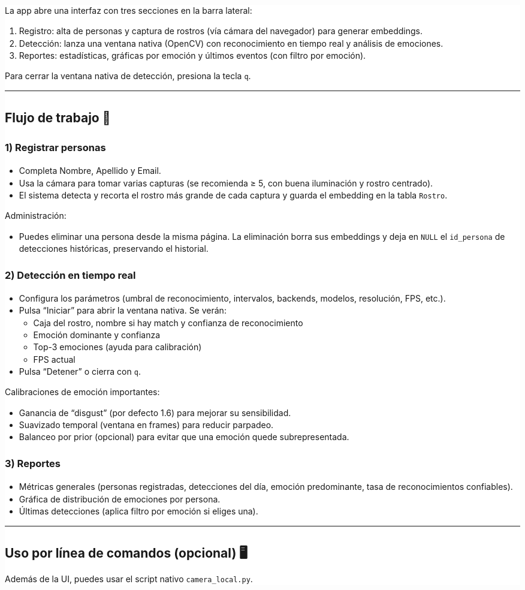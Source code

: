 La app abre una interfaz con tres secciones en la barra lateral:

1. Registro: alta de personas y captura de rostros (vía cámara del navegador) para generar embeddings.
2. Detección: lanza una ventana nativa (OpenCV) con reconocimiento en tiempo real y análisis de emociones.
3. Reportes: estadísticas, gráficas por emoción y últimos eventos (con filtro por emoción).

Para cerrar la ventana nativa de detección, presiona la tecla `q`.

---

## Flujo de trabajo 🧭

### 1) Registrar personas
- Completa Nombre, Apellido y Email.
- Usa la cámara para tomar varias capturas (se recomienda ≥ 5, con buena iluminación y rostro centrado).
- El sistema detecta y recorta el rostro más grande de cada captura y guarda el embedding en la tabla `Rostro`.

Administración:
- Puedes eliminar una persona desde la misma página. La eliminación borra sus embeddings y deja en `NULL` el `id_persona` de detecciones históricas, preservando el historial.

### 2) Detección en tiempo real
- Configura los parámetros (umbral de reconocimiento, intervalos, backends, modelos, resolución, FPS, etc.).
- Pulsa “Iniciar” para abrir la ventana nativa. Se verán:
  - Caja del rostro, nombre si hay match y confianza de reconocimiento
  - Emoción dominante y confianza
  - Top-3 emociones (ayuda para calibración)
  - FPS actual
- Pulsa “Detener” o cierra con `q`.

Calibraciones de emoción importantes:
- Ganancia de “disgust” (por defecto 1.6) para mejorar su sensibilidad.
- Suavizado temporal (ventana en frames) para reducir parpadeo.
- Balanceo por prior (opcional) para evitar que una emoción quede subrepresentada.

### 3) Reportes
- Métricas generales (personas registradas, detecciones del día, emoción predominante, tasa de reconocimientos confiables).
- Gráfica de distribución de emociones por persona.
- Últimas detecciones (aplica filtro por emoción si eliges una).

---

## Uso por línea de comandos (opcional) 🖥️

Además de la UI, puedes usar el script nativo `camera_local.py`.
